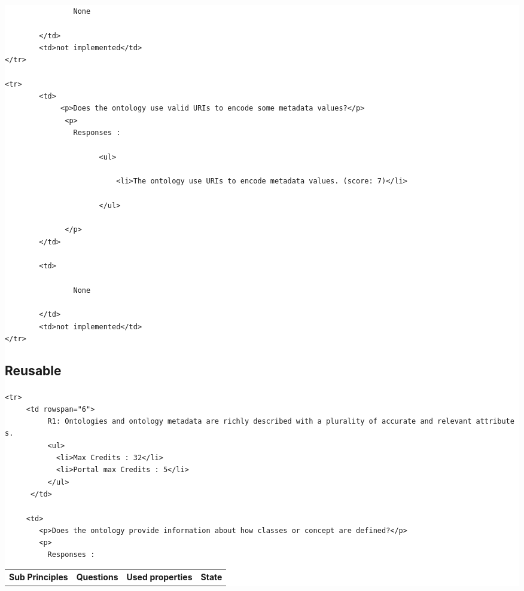                     None
                
            </td>
            <td>not implemented</td>
    </tr>

    <tr>
            <td>
                 <p>Does the ontology use valid URIs to encode some metadata values?</p>
                  <p>
                    Responses :
                      
                          <ul>
                            
                              <li>The ontology use URIs to encode metadata values. (score: 7)</li>
                            
                          </ul>
                      
                  </p>
            </td>

            <td>
                
                    None
                
            </td>
            <td>not implemented</td>
    </tr>

    
</table>
 

 ## Reusable
 <table>
    <tr>
        <th>Sub Principles </th>
        <th>Questions</th>
        <th>Used properties</th>
        <th>State</th>
    </tr>
    
    <tr>
         <td rowspan="6">
              R1: Ontologies and ontology metadata are richly described with a plurality of accurate and relevant attributes.
              <ul>
                <li>Max Credits : 32</li>
                <li>Portal max Credits : 5</li>
              </ul>
          </td>
         
         <td>
            <p>Does the ontology provide information about how classes or concept are defined?</p>
            <p>
              Responses :
                